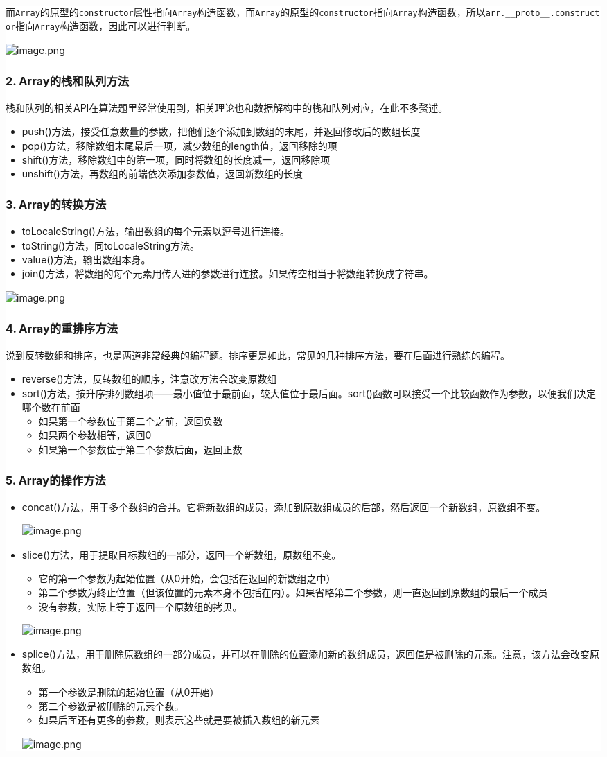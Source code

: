 而`Array`的原型的`constructor`属性指向`Array`构造函数，而`Array`的原型的`constructor`指向`Array`构造函数，所以`arr.__proto__.constructor`指向`Array`构造函数，因此可以进行判断。

![image.png](https://p6-juejin.byteimg.com/tos-cn-i-k3u1fbpfcp/05af7341776f4a9fb2973bf8fb05225e~tplv-k3u1fbpfcp-watermark.image)

###  2. Array的栈和队列方法

栈和队列的相关API在算法题里经常使用到，相关理论也和数据解构中的栈和队列对应，在此不多赘述。

-   push()方法，接受任意数量的参数，把他们逐个添加到数组的末尾，并返回修改后的数组长度
-   pop()方法，移除数组末尾最后一项，减少数组的length值，返回移除的项
-   shift()方法，移除数组中的第一项，同时将数组的长度减一，返回移除项
-   unshift()方法，再数组的前端依次添加参数值，返回新数组的长度

### 3. Array的转换方法

- toLocaleString()方法，输出数组的每个元素以逗号进行连接。
- toString()方法，同toLocaleString方法。
- value()方法，输出数组本身。
- join()方法，将数组的每个元素用传入进的参数进行连接。如果传空相当于将数组转换成字符串。

![image.png](https://p6-juejin.byteimg.com/tos-cn-i-k3u1fbpfcp/4bfb934761b849e7bd97a6f0d456889b~tplv-k3u1fbpfcp-watermark.image)

### 4. Array的重排序方法

说到反转数组和排序，也是两道非常经典的编程题。排序更是如此，常见的几种排序方法，要在后面进行熟练的编程。

-   reverse()方法，反转数组的顺序，注意改方法会改变原数组
-   sort()方法，按升序排列数组项——最小值位于最前面，较大值位于最后面。sort()函数可以接受一个比较函数作为参数，以便我们决定哪个数在前面
    -   如果第一个参数位于第二个之前，返回负数
    -   如果两个参数相等，返回0
    -   如果第一个参数位于第二个参数后面，返回正数
    
### 5. Array的操作方法

-  concat()方法，用于多个数组的合并。它将新数组的成员，添加到原数组成员的后部，然后返回一个新数组，原数组不变。


    ![image.png](https://p9-juejin.byteimg.com/tos-cn-i-k3u1fbpfcp/ea299aa27ad0462e90dc5f7e0678ed77~tplv-k3u1fbpfcp-watermark.image)
-  slice()方法，用于提取目标数组的一部分，返回一个新数组，原数组不变。
    -   它的第一个参数为起始位置（从0开始，会包括在返回的新数组之中）
    -   第二个参数为终止位置（但该位置的元素本身不包括在内）。如果省略第二个参数，则一直返回到原数组的最后一个成员
    -   没有参数，实际上等于返回一个原数组的拷贝。
    
    ![image.png](https://p6-juejin.byteimg.com/tos-cn-i-k3u1fbpfcp/43c3f8707aed4bf09260f4b5add1b58f~tplv-k3u1fbpfcp-watermark.image)
    
-  splice()方法，用于删除原数组的一部分成员，并可以在删除的位置添加新的数组成员，返回值是被删除的元素。注意，该方法会改变原数组。
    -   第一个参数是删除的起始位置（从0开始）
    -   第二个参数是被删除的元素个数。
    -   如果后面还有更多的参数，则表示这些就是要被插入数组的新元素
    
    ![image.png](https://p9-juejin.byteimg.com/tos-cn-i-k3u1fbpfcp/15d2a00685ed4e87ba094b35913590e3~tplv-k3u1fbpfcp-watermark.image)
    